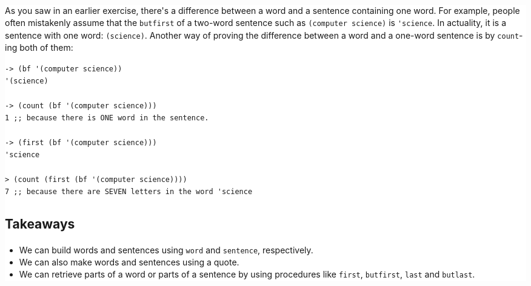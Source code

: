 As you saw in an earlier exercise, there's a difference between a word and a sentence containing one word. For example, people often mistakenly assume that the `butfirst` of a two-word sentence such as `(computer science)` is `'science`. In actuality, it is a sentence with one word: `(science)`. Another way of proving the difference between a word and a one-word sentence is by `count`-ing both of them:
    
    -> (bf '(computer science))
    '(science)  
      
    -> (count (bf '(computer science)))  
    1 ;; because there is ONE word in the sentence.
    
    -> (first (bf '(computer science)))
    'science
      
    > (count (first (bf '(computer science))))  
    7 ;; because there are SEVEN letters in the word 'science

## Takeaways

  * We can build words and sentences using `word` and `sentence`, respectively.
  * We can also make words and sentences using a quote.  
  * We can retrieve parts of a word or parts of a sentence by using procedures like `first`, `butfirst`, `last` and `butlast`.
